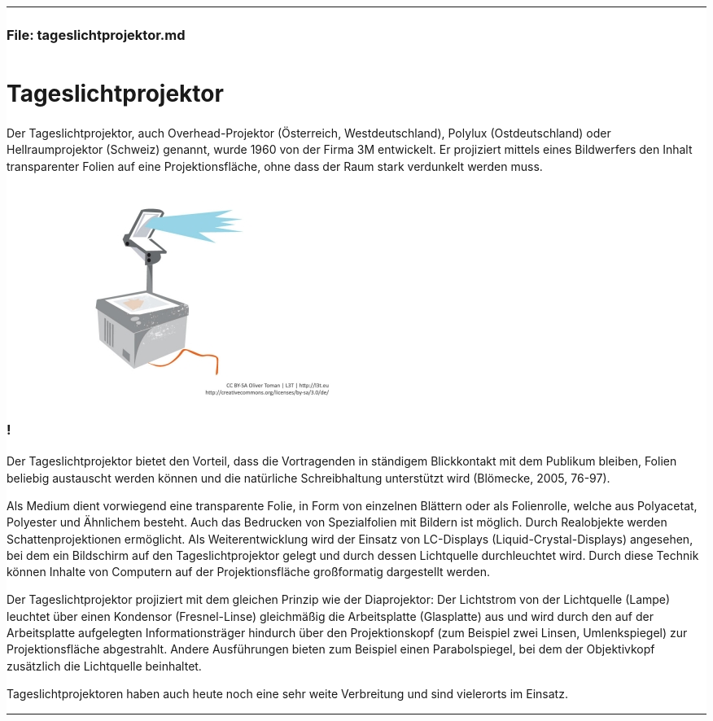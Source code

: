 
---

### File: tageslichtprojektor.md

# Tageslichtprojektor

Der Tageslichtprojektor, auch Overhead-Projektor (Österreich, Westdeutschland), Polylux (Ostdeutschland) oder Hellraumprojektor (Schweiz) genannt, wurde 1960 von der Firma 3M entwickelt. Er projiziert mittels eines Bildwerfers den Inhalt transparenter Folien auf eine Projektionsfläche, ohne dass der Raum stark verdunkelt werden muss.

![Tageslichtprojektor](img/9577476522_8fd84f1bec_o.jpg)

### !

Der Tageslichtprojektor bietet den Vorteil, dass die Vortragenden in ständigem Blickkontakt mit dem Publikum bleiben, Folien beliebig austauscht werden können und die natürliche Schreibhaltung unterstützt wird (Blömecke, 2005, 76-97).

Als Medium dient vorwiegend eine transparente Folie, in Form von einzelnen Blättern oder als Folienrolle, welche aus Polyacetat, Polyester und Ähnlichem besteht. Auch das Bedrucken von Spezialfolien mit Bildern ist möglich. Durch Realobjekte werden Schattenprojektionen ermöglicht. Als Weiterentwicklung wird der Einsatz von LC-Displays (Liquid-Crystal-Displays) angesehen, bei dem ein Bildschirm auf den Tageslichtprojektor gelegt und durch dessen Lichtquelle durchleuchtet wird. Durch diese Technik können Inhalte von Computern auf der Projektionsfläche großformatig dargestellt werden.

Der Tageslichtprojektor projiziert mit dem gleichen Prinzip wie der Diaprojektor: Der Lichtstrom von der Lichtquelle (Lampe) leuchtet über einen Kondensor (Fresnel-Linse) gleichmäßig die Arbeitsplatte (Glasplatte) aus und wird durch den auf der Arbeitsplatte aufgelegten Informationsträger hindurch über den Projektionskopf (zum Beispiel zwei Linsen, Umlenkspiegel) zur Projektionsfläche abgestrahlt. Andere Ausführungen bieten zum Beispiel einen Parabolspiegel, bei dem der Objektivkopf zusätzlich die Lichtquelle beinhaltet.

Tageslichtprojektoren haben auch heute noch eine sehr weite Verbreitung und sind vielerorts im Einsatz.


---
